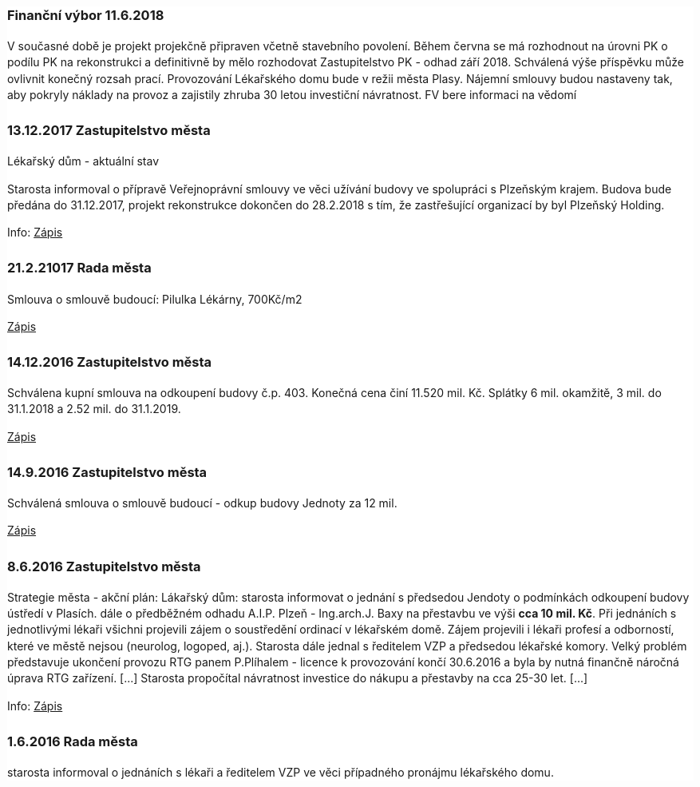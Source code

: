 ### Finanční výbor 11.6.2018
V současné době je projekt projekčně připraven včetně stavebního povolení. Během června se má rozhodnout na úrovni PK o podílu PK na rekonstrukci a definitivně by mělo rozhodovat Zastupitelstvo PK - odhad září 2018. Schválená výše příspěvku může ovlivnit konečný rozsah prací. Provozování Lékařského domu bude v režii města Plasy. Nájemní smlouvy budou nastaveny tak, aby pokryly náklady na provoz a zajistily zhruba 30 letou investiční návratnost. FV bere informaci na vědomí

### 13.12.2017 Zastupitelstvo města
Lékařský dům - aktuální stav

Starosta informoval o přípravě Veřejnoprávní smlouvy ve věci užívání budovy ve spolupráci s Plzeňským krajem. Budova bude předána do 31.12.2017, projekt rekonstrukce dokončen do 28.2.2018 s tím, že zastřešující organizací by byl Plzeňský Holding.

<i class="fa fa-info-circle"></i> Info: [Zápis](http://www.plasy.cz/e_download.php?file=data/editor/506cs_4.pdf&original=Zast14-2017.pdf)

### 21.2.21017 Rada města

Smlouva o smlouvě budoucí: Pilulka Lékárny, 700Kč/m2

[Zápis](http://www.plasy.cz/e_download.php?file=data/editor/504cs_4.pdf&original=Rada+54-2017.pdf)

### 14.12.2016 Zastupitelstvo města

Schválena kupní smlouva na odkoupení budovy č.p. 403. Konečná cena činí 11.520 mil. Kč. Splátky 6 mil. okamžitě, 3 mil. do 31.1.2018 a 2.52 mil. do 31.1.2019.

[Zápis](http://www.plasy.cz/e_download.php?file=data/editor/469cs_3.pdf&original=Zast10-2016.pdf)

### 14.9.2016 Zastupitelstvo města

Schválená smlouva o smlouvě budoucí - odkup budovy Jednoty za 12 mil.

[Zápis](http://www.plasy.cz/e_download.php?file=data/editor/469cs_4.pdf&original=Zast9-2016.pdf)

### 8.6.2016 Zastupitelstvo města
Strategie města - akční plán: Lákařský dům: starosta informovat o jednání s předsedou Jendoty o podmínkách odkoupení budovy ústředí v Plasích. dále o předběžném odhadu A.I.P. Plzeň - Ing.arch.J. Baxy na přestavbu ve výši **cca 10 mil. Kč**. Při jednáních s jednotlivými lékaři všichni projevili zájem o soustředění ordinací v lékařském domě. Zájem projevili i lékaři profesí a odborností, které ve městě nejsou (neurolog, logoped, aj.). Starosta dále jednal s ředitelem VZP a předsedou lékařské komory. Velký problém představuje ukončení provozu RTG panem P.Plíhalem - licence k provozování končí 30.6.2016 a byla by nutná finančně náročná úprava RTG zařízení. [...] Starosta propočítal návratnost investice do nákupu a přestavby na cca 25-30 let. [...]

<i class="fa fa-info-circle"></i> Info: [Zápis](http://www.plasy.cz/e_download.php?file=data/editor/469cs_2.pdf&original=Zast8-2016.pdf)

### 1.6.2016 Rada města
starosta informoval o jednáních s lékaři a ředitelem VZP ve věci případného pronájmu lékařského domu.
